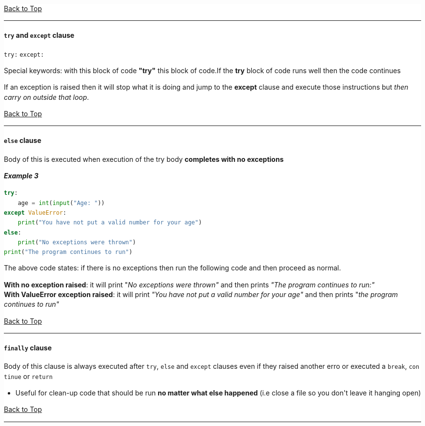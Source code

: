 [Back to Top](#table-of-contents)

---

#### `try` and `except` clause

`try:`
`except:`

Special keywords: with this block of code **"try"** this block of code.If the **try** block of code runs well then the code continues

If an exception is raised then it will stop what it is doing and jump to the **except** clause and execute those instructions but *then carry on outside that loop*.

[Back to Top](#table-of-contents)

---

#### `else` clause

Body of this is executed when execution of the try body **completes with no exceptions**

***Example 3***

```python
try:
    age = int(input("Age: "))
except ValueError:
    print("You have not put a valid number for your age")
else:
    print("No exceptions were thrown")
print("The program continues to run")

```

The above code states: if there is no exceptions then run the following code and then proceed as normal.

**With no exception raised**:  it will print "*No exceptions were thrown"* and then prints *"The program continues to run:"*\
**With ValueError exception raised**: it will print *"You have not put a valid number for your age"* and then prints "*the program continues to run"*

[Back to Top](#table-of-contents)

---

#### `finally` clause

Body of this clause is always executed after `try`, `else` and `except` clauses even if they raised another erro or executed a `break`, `continue` or `return`

- Useful for clean-up code that should be run **no matter what else happened** (i.e close a file so you don't leave it hanging open)

[Back to Top](#table-of-contents)

---
